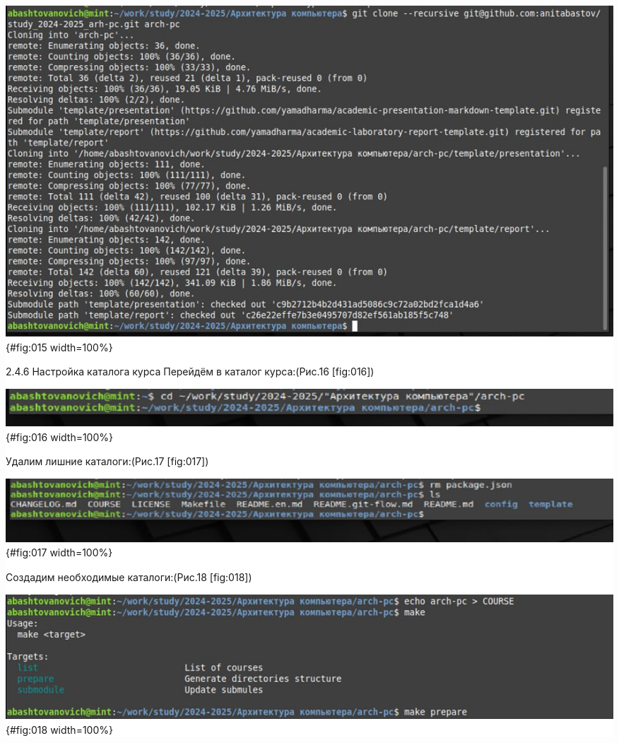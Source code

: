 ![Рис.15 команда git clone](image/15.jpg){#fig:015 width=100%}

2.4.6 Настройка каталога курса
  Перейдём в каталог курса:(Рис.16 [fig:016])
  
![Рис.16 переход в каталог](image/16.jpg){#fig:016 width=100%}
  
  Удалим лишние каталоги:(Рис.17 [fig:017])
  
![Рис.17 удаление лишних каталогов](image/17.jpg){#fig:017 width=100%}
  
  Создадим необходимые каталоги:(Рис.18 [fig:018])

![Рис.18 создание необходимых каталогов](image/18.jpg){#fig:018 width=100%}
